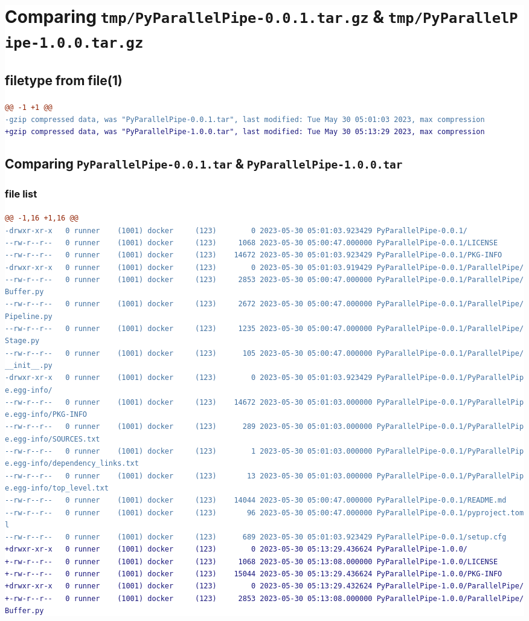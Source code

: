 # Comparing `tmp/PyParallelPipe-0.0.1.tar.gz` & `tmp/PyParallelPipe-1.0.0.tar.gz`

## filetype from file(1)

```diff
@@ -1 +1 @@
-gzip compressed data, was "PyParallelPipe-0.0.1.tar", last modified: Tue May 30 05:01:03 2023, max compression
+gzip compressed data, was "PyParallelPipe-1.0.0.tar", last modified: Tue May 30 05:13:29 2023, max compression
```

## Comparing `PyParallelPipe-0.0.1.tar` & `PyParallelPipe-1.0.0.tar`

### file list

```diff
@@ -1,16 +1,16 @@
-drwxr-xr-x   0 runner    (1001) docker     (123)        0 2023-05-30 05:01:03.923429 PyParallelPipe-0.0.1/
--rw-r--r--   0 runner    (1001) docker     (123)     1068 2023-05-30 05:00:47.000000 PyParallelPipe-0.0.1/LICENSE
--rw-r--r--   0 runner    (1001) docker     (123)    14672 2023-05-30 05:01:03.923429 PyParallelPipe-0.0.1/PKG-INFO
-drwxr-xr-x   0 runner    (1001) docker     (123)        0 2023-05-30 05:01:03.919429 PyParallelPipe-0.0.1/ParallelPipe/
--rw-r--r--   0 runner    (1001) docker     (123)     2853 2023-05-30 05:00:47.000000 PyParallelPipe-0.0.1/ParallelPipe/Buffer.py
--rw-r--r--   0 runner    (1001) docker     (123)     2672 2023-05-30 05:00:47.000000 PyParallelPipe-0.0.1/ParallelPipe/Pipeline.py
--rw-r--r--   0 runner    (1001) docker     (123)     1235 2023-05-30 05:00:47.000000 PyParallelPipe-0.0.1/ParallelPipe/Stage.py
--rw-r--r--   0 runner    (1001) docker     (123)      105 2023-05-30 05:00:47.000000 PyParallelPipe-0.0.1/ParallelPipe/__init__.py
-drwxr-xr-x   0 runner    (1001) docker     (123)        0 2023-05-30 05:01:03.923429 PyParallelPipe-0.0.1/PyParallelPipe.egg-info/
--rw-r--r--   0 runner    (1001) docker     (123)    14672 2023-05-30 05:01:03.000000 PyParallelPipe-0.0.1/PyParallelPipe.egg-info/PKG-INFO
--rw-r--r--   0 runner    (1001) docker     (123)      289 2023-05-30 05:01:03.000000 PyParallelPipe-0.0.1/PyParallelPipe.egg-info/SOURCES.txt
--rw-r--r--   0 runner    (1001) docker     (123)        1 2023-05-30 05:01:03.000000 PyParallelPipe-0.0.1/PyParallelPipe.egg-info/dependency_links.txt
--rw-r--r--   0 runner    (1001) docker     (123)       13 2023-05-30 05:01:03.000000 PyParallelPipe-0.0.1/PyParallelPipe.egg-info/top_level.txt
--rw-r--r--   0 runner    (1001) docker     (123)    14044 2023-05-30 05:00:47.000000 PyParallelPipe-0.0.1/README.md
--rw-r--r--   0 runner    (1001) docker     (123)       96 2023-05-30 05:00:47.000000 PyParallelPipe-0.0.1/pyproject.toml
--rw-r--r--   0 runner    (1001) docker     (123)      689 2023-05-30 05:01:03.923429 PyParallelPipe-0.0.1/setup.cfg
+drwxr-xr-x   0 runner    (1001) docker     (123)        0 2023-05-30 05:13:29.436624 PyParallelPipe-1.0.0/
+-rw-r--r--   0 runner    (1001) docker     (123)     1068 2023-05-30 05:13:08.000000 PyParallelPipe-1.0.0/LICENSE
+-rw-r--r--   0 runner    (1001) docker     (123)    15044 2023-05-30 05:13:29.436624 PyParallelPipe-1.0.0/PKG-INFO
+drwxr-xr-x   0 runner    (1001) docker     (123)        0 2023-05-30 05:13:29.432624 PyParallelPipe-1.0.0/ParallelPipe/
+-rw-r--r--   0 runner    (1001) docker     (123)     2853 2023-05-30 05:13:08.000000 PyParallelPipe-1.0.0/ParallelPipe/Buffer.py
```